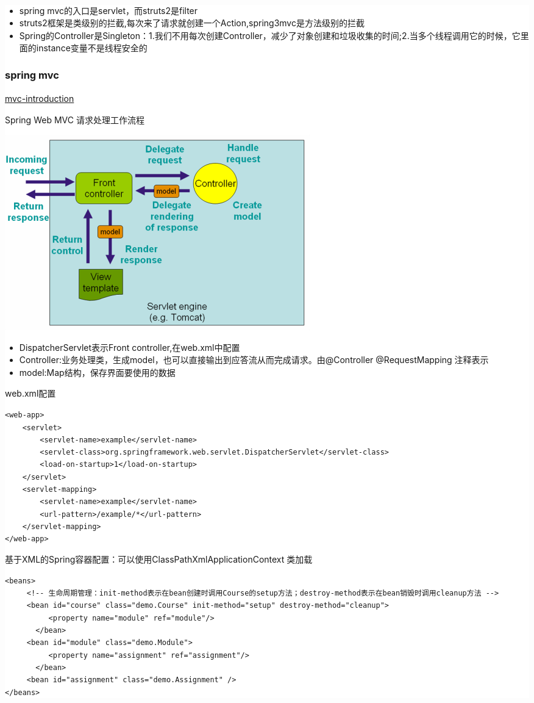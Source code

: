 - spring mvc的入口是servlet，而struts2是filter
- struts2框架是类级别的拦截,每次来了请求就创建一个Action,spring3mvc是方法级别的拦截
- Spring的Controller是Singleton：1.我们不用每次创建Controller，减少了对象创建和垃圾收集的时间;2.当多个线程调用它的时候，它里面的instance变量不是线程安全的

### spring mvc
  
[mvc-introduction](http://docs.spring.io/spring/docs/4.1.5.RELEASE/spring-framework-reference/htmlsingle/#mvc-introduction)

Spring Web MVC 请求处理工作流程

![](/images/spring-mvc-flow.png)

- DispatcherServlet表示Front controller,在web.xml中配置
- Controller:业务处理类，生成model，也可以直接输出到应答流从而完成请求。由@Controller @RequestMapping 注释表示
- model:Map结构，保存界面要使用的数据

web.xml配置

    <web-app>
        <servlet>
            <servlet-name>example</servlet-name>
            <servlet-class>org.springframework.web.servlet.DispatcherServlet</servlet-class>
            <load-on-startup>1</load-on-startup>
        </servlet>
        <servlet-mapping>
            <servlet-name>example</servlet-name>
            <url-pattern>/example/*</url-pattern>
        </servlet-mapping>
    </web-app>

基于XML的Spring容器配置：可以使用ClassPathXmlApplicationContext 类加载

    <beans>
         <!-- 生命周期管理：init-method表示在bean创建时调用Course的setup方法；destroy-method表示在bean销毁时调用cleanup方法 -->
         <bean id="course" class="demo.Course" init-method="setup" destroy-method="cleanup">
              <property name="module" ref="module"/>
           </bean>
         <bean id="module" class="demo.Module">
              <property name="assignment" ref="assignment"/>
           </bean>
         <bean id="assignment" class="demo.Assignment" />
    </beans>
